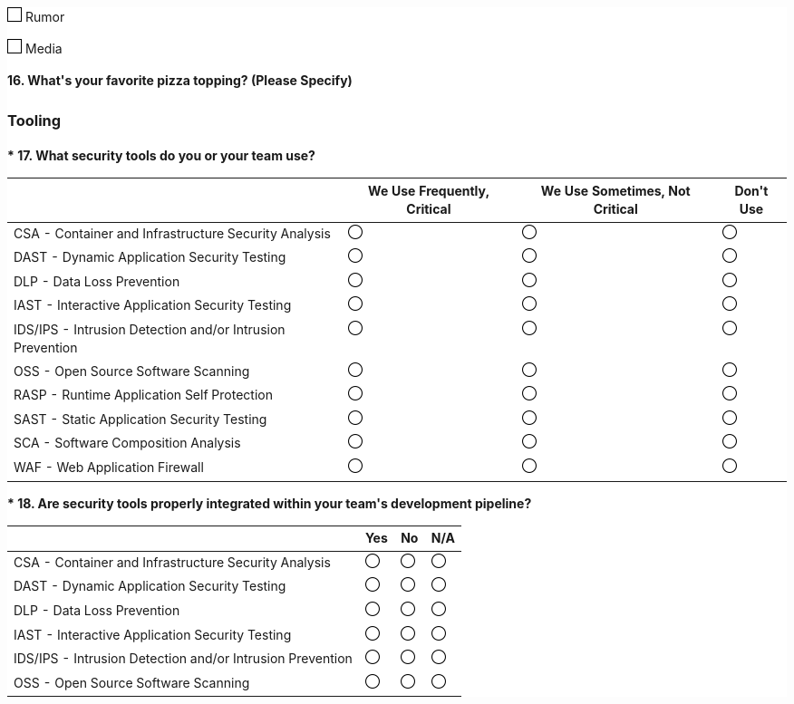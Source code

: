 ![](img/multiselect.png)Rumor

![](img/multiselect.png)Media



**16. What's your favorite pizza topping? (Please Specify)**



### Tooling

**\* 17. What security tools do you or your team use?**

|                                                           | We Use Frequently, Critical | We Use Sometimes, Not Critical | Don't Use                 |
| --------------------------------------------------------- | --------------------------- | ------------------------------ | ------------------------- |
| CSA - Container and Infrastructure Security Analysis      | ![](img/singleselect.png)   | ![](img/singleselect.png)      | ![](img/singleselect.png) |
| DAST - Dynamic Application Security Testing               | ![](img/singleselect.png)   | ![](img/singleselect.png)      | ![](img/singleselect.png) |
| DLP - Data Loss Prevention                                | ![](img/singleselect.png)   | ![](img/singleselect.png)      | ![](img/singleselect.png) |
| IAST - Interactive Application Security Testing           | ![](img/singleselect.png)   | ![](img/singleselect.png)      | ![](img/singleselect.png) |
| IDS/IPS - Intrusion Detection and/or Intrusion Prevention | ![](img/singleselect.png)   | ![](img/singleselect.png)      | ![](img/singleselect.png) |
| OSS - Open Source Software Scanning                       | ![](img/singleselect.png)   | ![](img/singleselect.png)      | ![](img/singleselect.png) |
| RASP - Runtime Application Self Protection                | ![](img/singleselect.png)   | ![](img/singleselect.png)      | ![](img/singleselect.png) |
| SAST - Static Application Security Testing                | ![](img/singleselect.png)   | ![](img/singleselect.png)      | ![](img/singleselect.png) |
| SCA - Software Composition Analysis                       | ![](img/singleselect.png)   | ![](img/singleselect.png)      | ![](img/singleselect.png) |
| WAF - Web Application Firewall                            | ![](img/singleselect.png)   | ![](img/singleselect.png)      | ![](img/singleselect.png) |



**\* 18. Are security tools properly integrated within your team's development pipeline?**

|                                                           | Yes                       | No                        | N/A                       |
| --------------------------------------------------------- | ------------------------- | ------------------------- | ------------------------- |
| CSA - Container and Infrastructure Security Analysis      | ![](img/singleselect.png) | ![](img/singleselect.png) | ![](img/singleselect.png) |
| DAST - Dynamic Application Security Testing               | ![](img/singleselect.png) | ![](img/singleselect.png) | ![](img/singleselect.png) |
| DLP - Data Loss Prevention                                | ![](img/singleselect.png) | ![](img/singleselect.png) | ![](img/singleselect.png) |
| IAST - Interactive Application Security Testing           | ![](img/singleselect.png) | ![](img/singleselect.png) | ![](img/singleselect.png) |
| IDS/IPS - Intrusion Detection and/or Intrusion Prevention | ![](img/singleselect.png) | ![](img/singleselect.png) | ![](img/singleselect.png) |
| OSS - Open Source Software Scanning                       | ![](img/singleselect.png) | ![](img/singleselect.png) | ![](img/singleselect.png) |